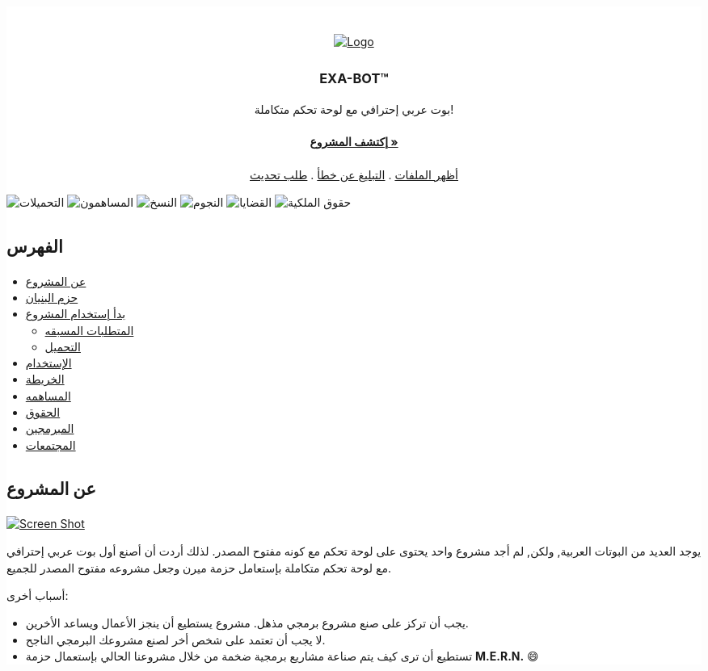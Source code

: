 <br/>
<p align="center">
  <a href="https://github.com/EXA-Hub/EXABOT">
    <img src="https://cdn.discordapp.com/avatars/865052410841792532/c9d03e1001a8cee703e486f810623533.webp?size=1024" alt="Logo" width="80" height="80">
  </a>

  <h3 align="center">EXA-BOT™</h3>

  <p align="center">
    بوت عربي إحترافي مع لوحة تحكم متكاملة!
    <br/>
    <br/>
    <a href="https://github.com/EXA-Hub/EXABOT"><strong>إكتشف المشروع »</strong></a>
    <br/>
    <br/>
    <a href="https://github.com/EXA-Hub/EXABOT">أظهر الملفات</a>
    .
    <a href="https://github.com/EXA-Hub/EXABOT/issues">التبليغ عن خطأ</a>
    .
    <a href="https://github.com/EXA-Hub/EXABOT/issues">طلب تحديث</a>
  </p>  
</p>

![التحميلات](https://img.shields.io/github/downloads/EXA-Hub/EXABOT/total) ![المساهمون](https://img.shields.io/github/contributors/EXA-Hub/EXABOT?color=dark-green) ![النسخ](https://img.shields.io/github/forks/EXA-Hub/EXABOT?style=social) ![النجوم](https://img.shields.io/github/stars/EXA-Hub/EXABOT?style=social) ![القضايا](https://img.shields.io/github/issues/EXA-Hub/EXABOT) ![حقوق الملكية](https://img.shields.io/github/license/EXA-Hub/EXABOT) 

## الفهرس

* [عن المشروع](#عن-المشروع)
* [حزم البنيان](#حزم-البنيان)
* [بدأ إستخدام المشروع](#بدأ-إستخدام-المشروع)
  * [المتطلبات المسبقه](#المتطلبات-المسبقه)
  * [التحميل](#التحميل)
* [الإستخدام](#الإستخدام)
* [الخريطة](#الخريطة)
* [المساهمه](#المساهمه)
* [الحقوق](#الحقوق)
* [المبرمجين](#المبرمجين)
* [المجتمعات](#المجتمعات)

## عن المشروع

[![Screen Shot](https://i.ytimg.com/vi/H-wprcAo4Bk/maxresdefault.jpg)](https://youtu.be/H-wprcAo4Bk)

يوجد العديد من البوتات العربية, ولكن, لم أجد مشروع واحد يحتوى على لوحة تحكم مع كونه مفتوح المصدر. لذلك أردت أن أصنع أول بوت عربي إحترافي مع لوحة تحكم متكاملة بإستعامل حزمة ميرن وجعل مشروعه مفتوح المصدر للجميع.

أسباب أخرى:

* يجب أن تركز على صنع مشروع برمجي مذهل. مشروع يستطيع أن ينجز الأعمال ويساعد الأخرين.
* لا يجب أن تعتمد على شخص أخر لصنع مشروعك البرمجي الناجح.
* تستطيع أن ترى كيف يتم صناعة مشاريع برمجية ضخمة من خلال مشروعنا الحالي بإستعمال حزمة **M.E.R.N.** :smile:
